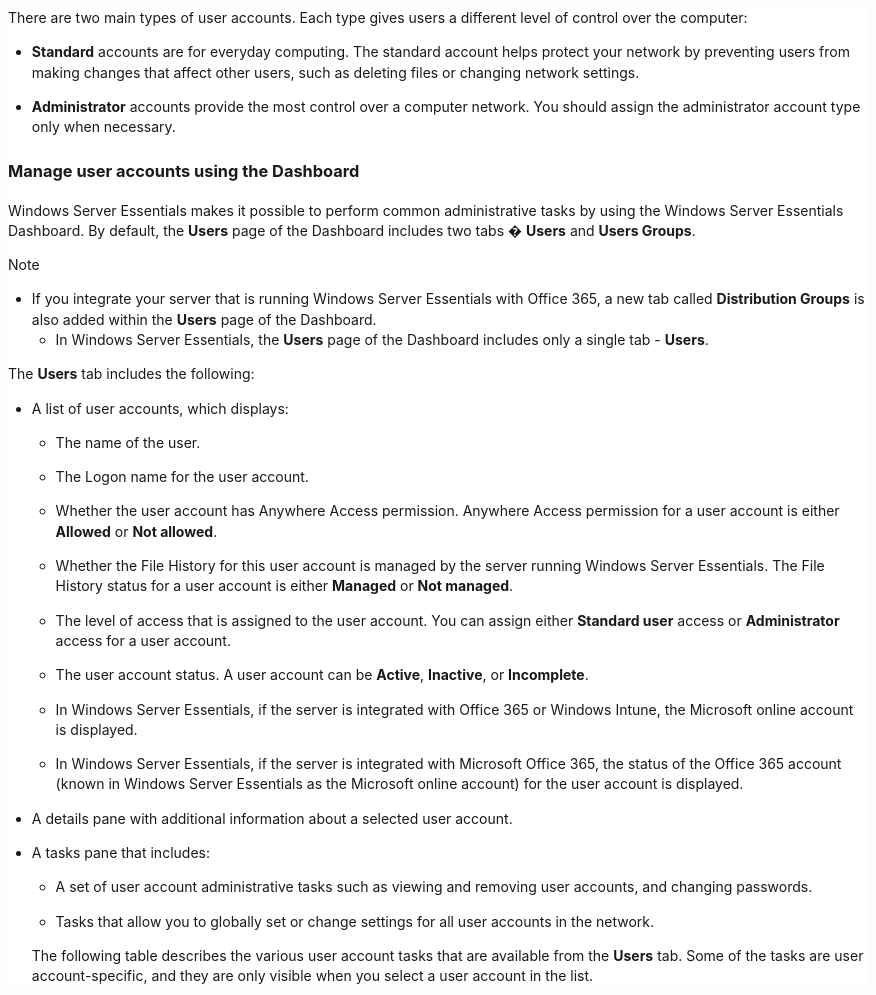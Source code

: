  There are two main types of user accounts. Each type gives users a different level of control over the computer:  
  
-   **Standard** accounts are for everyday computing. The standard account helps protect your network by preventing users from making changes that affect other users, such as deleting files or changing network settings.  
  
-   **Administrator** accounts provide the most control over a computer network. You should assign the administrator account type only when necessary.  
  
###  <a name="BKMK_Manage8"></a> Manage user accounts using the Dashboard  
 Windows Server Essentials makes it possible to perform common administrative tasks by using the Windows Server Essentials Dashboard. By default, the **Users** page of the Dashboard includes two tabs  � **Users** and **Users Groups**.  
  
> [!NOTE]
> - If you integrate your server that is running  Windows Server Essentials with Office 365, a new tab called **Distribution Groups** is also added within the **Users** page of the Dashboard.  
>   -   In  Windows Server Essentials, the **Users** page of the Dashboard includes only a single tab - **Users**.  
  
 The **Users** tab includes the following:  
  
- A list of user accounts, which displays:  
  
  -   The name of the user.  
  
  -   The Logon name for the user account.  
  
  -   Whether the user account has Anywhere Access permission. Anywhere Access permission for a user account is either **Allowed** or **Not allowed**.  
  
  -   Whether the File History for this user account is managed by the server running Windows Server Essentials. The File History status for a user account is either **Managed** or **Not managed**.  
  
  -   The level of access that is assigned to the user account. You can assign either **Standard user** access or **Administrator** access for a user account.  
  
  -   The user account status. A user account can be **Active**, **Inactive**, or **Incomplete**.  
  
  -   In  Windows Server Essentials, if the server is integrated with  Office 365 or Windows Intune, the Microsoft online account is displayed.  
  
  -   In  Windows Server Essentials, if the server is integrated with Microsoft Office 365, the status of the Office 365 account (known in  Windows Server Essentials as the Microsoft online account) for the user account is displayed.  
  
- A details pane with additional information about a selected user account.  
  
- A tasks pane that includes:  
  
  -   A set of user account administrative tasks such as viewing and removing user accounts, and changing passwords.  
  
  -   Tasks that allow you to globally set or change settings for all user accounts in the network.  
  
  The following table describes the various user account tasks that are available from the **Users** tab. Some of the tasks are user account-specific, and they are only visible when you select a user account in the list.  
  